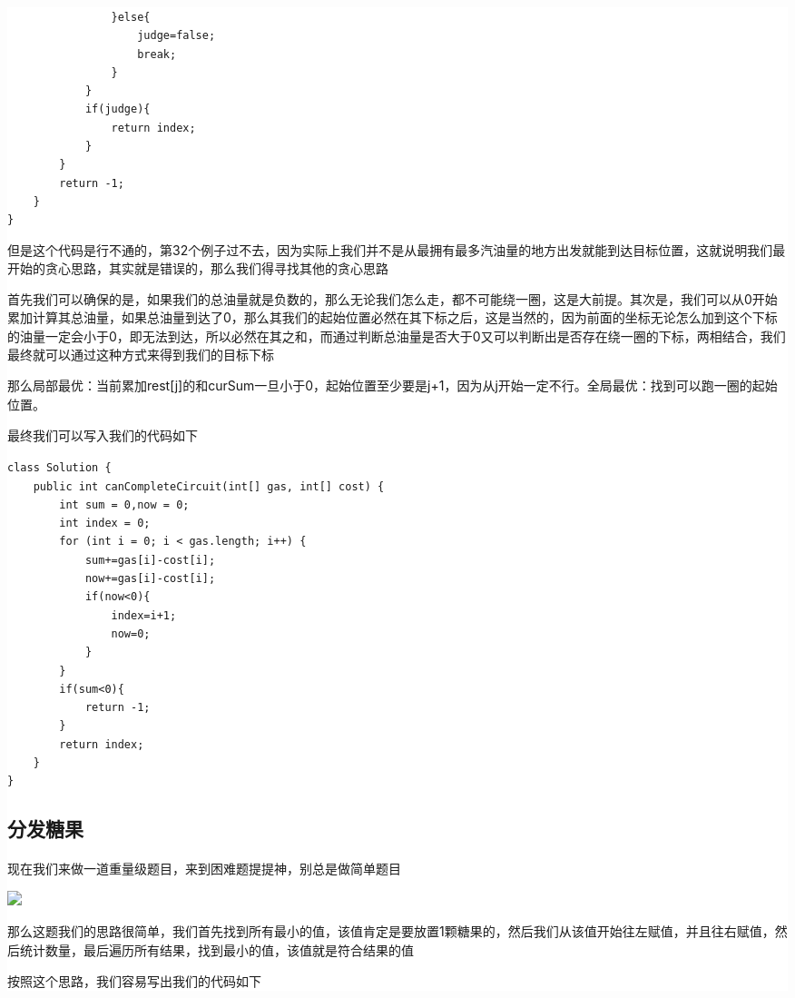 ```
                }else{
                    judge=false;
                    break;
                }
            }
            if(judge){
                return index;
            }
        }
        return -1;
    }
}
```

但是这个代码是行不通的，第32个例子过不去，因为实际上我们并不是从最拥有最多汽油量的地方出发就能到达目标位置，这就说明我们最开始的贪心思路，其实就是错误的，那么我们得寻找其他的贪心思路

首先我们可以确保的是，如果我们的总油量就是负数的，那么无论我们怎么走，都不可能绕一圈，这是大前提。其次是，我们可以从0开始累加计算其总油量，如果总油量到达了0，那么其我们的起始位置必然在其下标之后，这是当然的，因为前面的坐标无论怎么加到这个下标的油量一定会小于0，即无法到达，所以必然在其之和，而通过判断总油量是否大于0又可以判断出是否存在绕一圈的下标，两相结合，我们最终就可以通过这种方式来得到我们的目标下标

那么局部最优：当前累加rest[j]的和curSum一旦小于0，起始位置至少要是j+1，因为从j开始一定不行。全局最优：找到可以跑一圈的起始位置。

最终我们可以写入我们的代码如下

```
class Solution {
    public int canCompleteCircuit(int[] gas, int[] cost) {
        int sum = 0,now = 0;
        int index = 0;
        for (int i = 0; i < gas.length; i++) {
            sum+=gas[i]-cost[i];
            now+=gas[i]-cost[i];
            if(now<0){
                index=i+1;
                now=0;
            }
        }
        if(sum<0){
            return -1;
        }
        return index;
    }
}
```

## 分发糖果

现在我们来做一道重量级题目，来到困难题提提神，别总是做简单题目

![](https://rolin-typora.oss-cn-guangzhou.aliyuncs.com/WEBRESOURCE120f96d88707f5679ec7a58f5b9d20b0.png)

那么这题我们的思路很简单，我们首先找到所有最小的值，该值肯定是要放置1颗糖果的，然后我们从该值开始往左赋值，并且往右赋值，然后统计数量，最后遍历所有结果，找到最小的值，该值就是符合结果的值

按照这个思路，我们容易写出我们的代码如下

